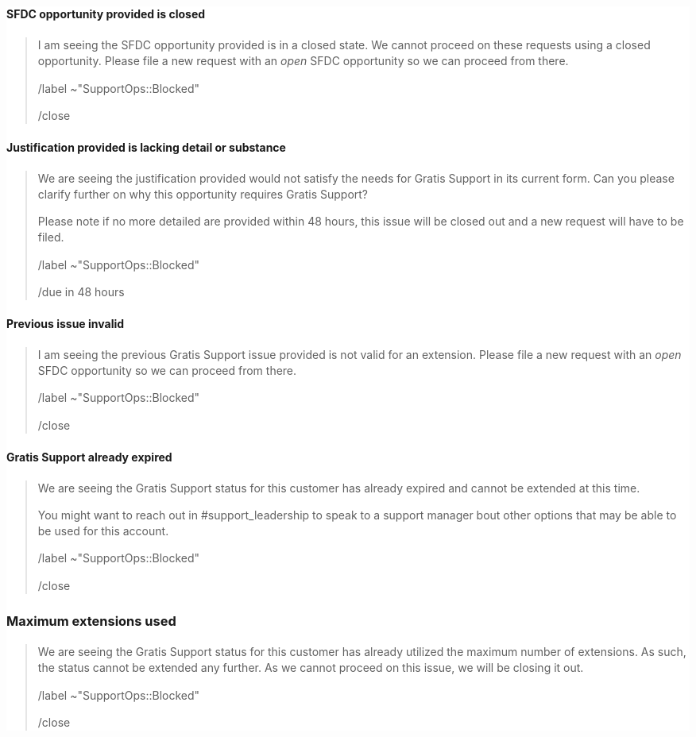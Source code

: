 #### SFDC opportunity provided is closed

> I am seeing the SFDC opportunity provided is in a closed state. We cannot
> proceed on these requests using a closed opportunity. Please file a new
> request with an *open* SFDC opportunity so we can proceed from there.
>
> /label ~"SupportOps::Blocked"
>
> /close

#### Justification provided is lacking detail or substance

> We are seeing the justification provided would not satisfy the needs for
> Gratis Support in its current form. Can you please clarify further on why this
> opportunity requires Gratis Support?
>
> Please note if no more detailed are provided within 48 hours, this issue will
> be closed out and a new request will have to be filed.
>
> /label ~"SupportOps::Blocked"
>
> /due in 48 hours

#### Previous issue invalid

> I am seeing the previous Gratis Support issue provided is not valid for an
> extension. Please file a new request with an *open* SFDC opportunity so we can
> proceed from there.
>
> /label ~"SupportOps::Blocked"
>
> /close

#### Gratis Support already expired

> We are seeing the Gratis Support status for this customer has already expired
> and cannot be extended at this time.
>
> You might want to reach out in #support_leadership to speak to a support manager
> bout other options that may be able to be used for this account.
>
> /label ~"SupportOps::Blocked"
>
> /close

### Maximum extensions used

> We are seeing the Gratis Support status for this customer has already utilized
> the maximum number of extensions. As such, the status cannot be extended any
> further. As we cannot proceed on this issue, we will be closing it out.
>
> /label ~"SupportOps::Blocked"
>
> /close
